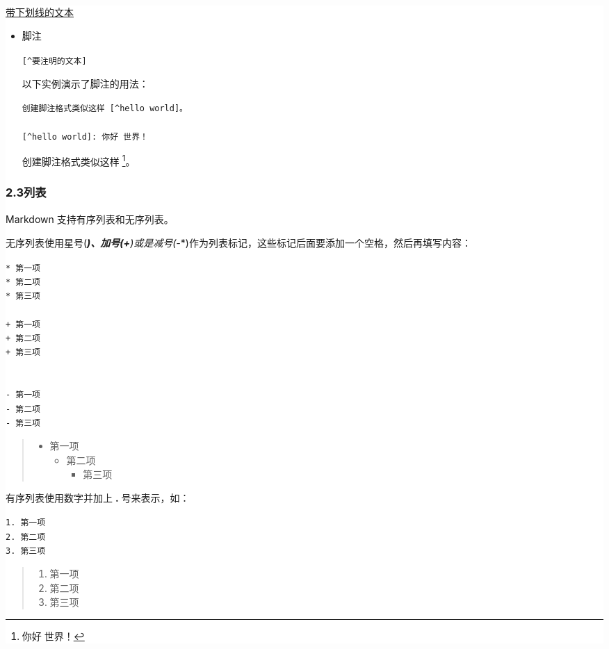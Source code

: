   <u>带下划线的文本</u>



- 脚注

  ```
  [^要注明的文本]
  ```

  以下实例演示了脚注的用法：

  ```
  创建脚注格式类似这样 [^hello world]。
  
  [^hello world]: 你好 世界！
  ```

  创建脚注格式类似这样 [^hello world]。

  [^hello world]: 你好 世界！

  

### 2.3列表

Markdown 支持有序列表和无序列表。

无序列表使用星号(*****)、加号(**+**)或是减号(**-**)作为列表标记，这些标记后面要添加一个空格，然后再填写内容：

```
* 第一项
* 第二项
* 第三项

+ 第一项
+ 第二项
+ 第三项


- 第一项
- 第二项
- 第三项
```

> * 第一项
>   + 第二项
>     - 第三项



有序列表使用数字并加上 **.** 号来表示，如：

```
1. 第一项
2. 第二项
3. 第三项
```

> 1. 第一项
> 2. 第二项
> 3. 第三项


  [1]: http://www.google.com/
  [bilibili]: https://bilibili.com/
[1]: http://www.google.com/
[bilibili]: https://bilibili.com/
[1]: http://static.runoob.com/images/runoob-logo.png
[1]: http://static.runoob.com/images/runoob-logo.png